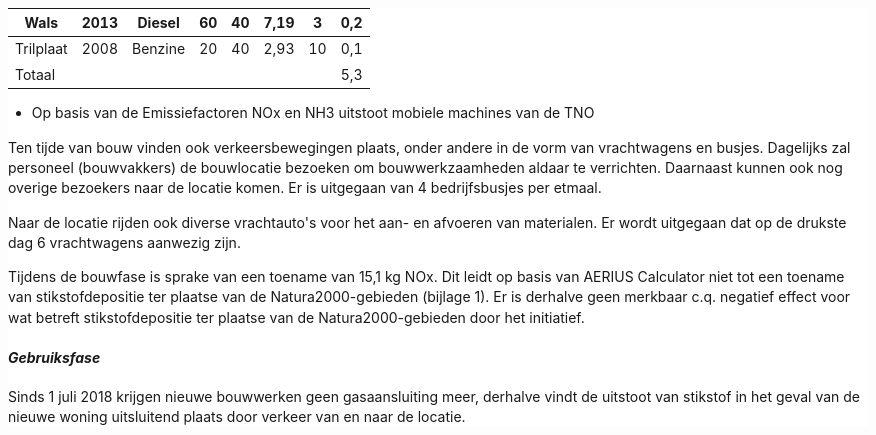 | Wals      | 2013 | Diesel  | 60 | 40 | 7,19 | 3  | 0,2 |
|-----------|------|---------|----|----|------|----|-----|
| Trilplaat | 2008 | Benzine | 20 | 40 | 2,93 | 10 | 0,1 |
| Totaal    |      |         |    |    |      |    | 5,3 |

* Op basis van de Emissiefactoren NOx en NH3 uitstoot mobiele machines van de TNO

Ten tijde van bouw vinden ook verkeersbewegingen plaats, onder andere in de vorm van vrachtwagens en busjes. Dagelijks zal personeel (bouwvakkers) de bouwlocatie bezoeken om bouwwerkzaamheden aldaar te verrichten. Daarnaast kunnen ook nog overige bezoekers naar de locatie komen. Er is uitgegaan van 4 bedrijfsbusjes per etmaal.

Naar de locatie rijden ook diverse vrachtauto's voor het aan- en afvoeren van materialen. Er wordt uitgegaan dat op de drukste dag 6 vrachtwagens aanwezig zijn.

Tijdens de bouwfase is sprake van een toename van 15,1 kg NOx. Dit leidt op basis van AERIUS Calculator niet tot een toename van stikstofdepositie ter plaatse van de Natura2000-gebieden (bijlage 1). Er is derhalve geen merkbaar c.q. negatief effect voor wat betreft stikstofdepositie ter plaatse van de Natura2000-gebieden door het initiatief.

#### *Gebruiksfase*

Sinds 1 juli 2018 krijgen nieuwe bouwwerken geen gasaansluiting meer, derhalve vindt de uitstoot van stikstof in het geval van de nieuwe woning uitsluitend plaats door verkeer van en naar de locatie.

